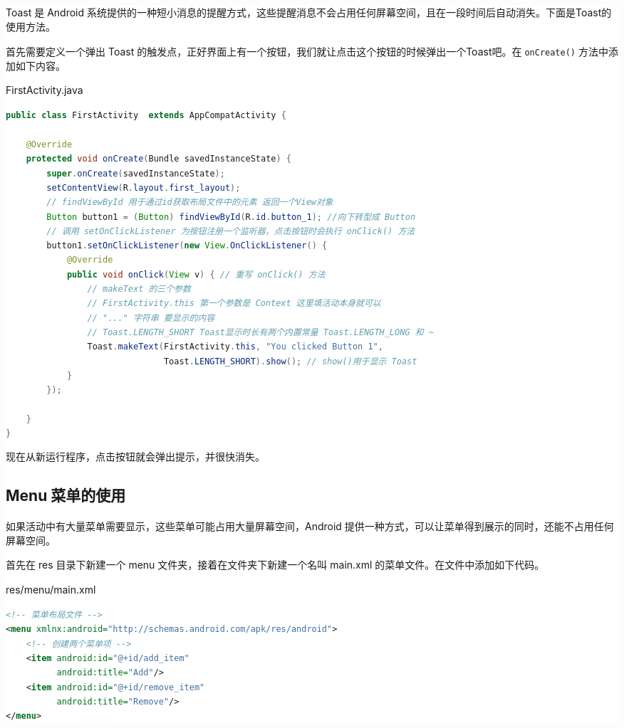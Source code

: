 Toast 是 Android 系统提供的一种短小消息的提醒方式，这些提醒消息不会占用任何屏幕空间，且在一段时间后自动消失。下面是Toast的使用方法。

首先需要定义一个弹出 Toast 的触发点，正好界面上有一个按钮，我们就让点击这个按钮的时候弹出一个Toast吧。在 `onCreate()` 方法中添加如下内容。

FirstActivity.java

```java
public class FirstActivity  extends AppCompatActivity {

    @Override
    protected void onCreate(Bundle savedInstanceState) {
        super.onCreate(savedInstanceState);
        setContentView(R.layout.first_layout);
        // findViewById 用于通过id获取布局文件中的元素 返回一个View对象
        Button button1 = (Button) findViewById(R.id.button_1); //向下转型成 Button
        // 调用 setOnClickListener 为按钮注册一个监听器，点击按钮时会执行 onClick() 方法
        button1.setOnClickListener(new View.OnClickListener() {
            @Override
            public void onClick(View v) { // 重写 onClick() 方法
                // makeText 的三个参数
                // FirstActivity.this 第一个参数是 Context 这里填活动本身就可以
                // "..." 字符串 要显示的内容
                // Toast.LENGTH_SHORT Toast显示时长有两个内置常量 Toast.LENGTH_LONG 和 ~
                Toast.makeText(FirstActivity.this, "You clicked Button 1", 
                               Toast.LENGTH_SHORT).show(); // show()用于显示 Toast
            }
        });
        
    }
}
```

现在从新运行程序，点击按钮就会弹出提示，并很快消失。



## Menu 菜单的使用



如果活动中有大量菜单需要显示，这些菜单可能占用大量屏幕空间，Android 提供一种方式，可以让菜单得到展示的同时，还能不占用任何屏幕空间。

首先在 res 目录下新建一个 menu 文件夹，接着在文件夹下新建一个名叫 main.xml 的菜单文件。在文件中添加如下代码。

res/menu/main.xml

```xml
<!-- 菜单布局文件 -->
<menu xmlnx:android="http://schemas.android.com/apk/res/android">
	<!-- 创建两个菜单项 -->   
    <item android:id="@+id/add_item"
          android:title="Add"/>
    <item android:id="@+id/remove_item"
          android:title="Remove"/>  
</menu>
```
